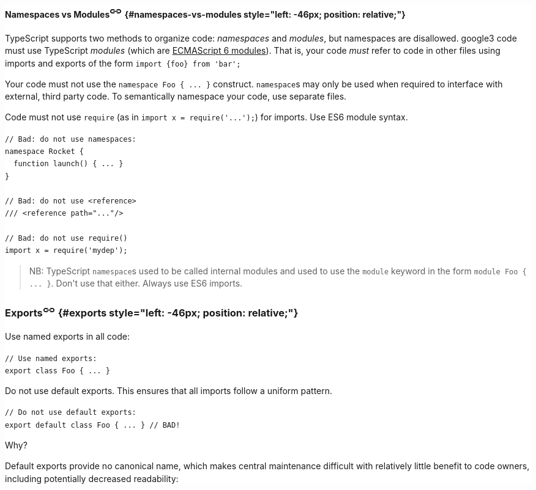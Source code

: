 #### Namespaces vs Modules[![](./tsfiles/link.png)](https://google.github.io/styleguide/tsguide.html#namespaces-vs-modules) {#namespaces-vs-modules style="left: -46px; position: relative;"}

TypeScript supports two methods to organize code: *namespaces* and
*modules*, but namespaces are disallowed. google3 code must use
TypeScript *modules* (which are [ECMAScript 6
modules](http://exploringjs.com/es6/ch_modules.html)). That is, your
code *must* refer to code in other files using imports and exports of
the form `import {foo} from 'bar';`

Your code must not use the `namespace Foo { ... }` construct.
`namespace`s may only be used when required to interface with external,
third party code. To semantically namespace your code, use separate
files.

Code must not use `require` (as in `import x = require('...');`) for
imports. Use ES6 module syntax.

``` {.language-ts .bad .prettyprint .prettyprinted style=""}
// Bad: do not use namespaces:
namespace Rocket {
  function launch() { ... }
}

// Bad: do not use <reference>
/// <reference path="..."/>

// Bad: do not use require()
import x = require('mydep');
```

> NB: TypeScript `namespace`s used to be called internal modules and
> used to use the `module` keyword in the form `module Foo { ... }`.
> Don't use that either. Always use ES6 imports.

### Exports[![](./tsfiles/link.png)](https://google.github.io/styleguide/tsguide.html#exports) {#exports style="left: -46px; position: relative;"}

Use named exports in all code:

``` {.language-ts .good .prettyprint .prettyprinted style=""}
// Use named exports:
export class Foo { ... }
```

Do not use default exports. This ensures that all imports follow a
uniform pattern.

``` {.language-ts .bad .prettyprint .prettyprinted style=""}
// Do not use default exports:
export default class Foo { ... } // BAD!
```

Why?

Default exports provide no canonical name, which makes central
maintenance difficult with relatively little benefit to code owners,
including potentially decreased readability:

